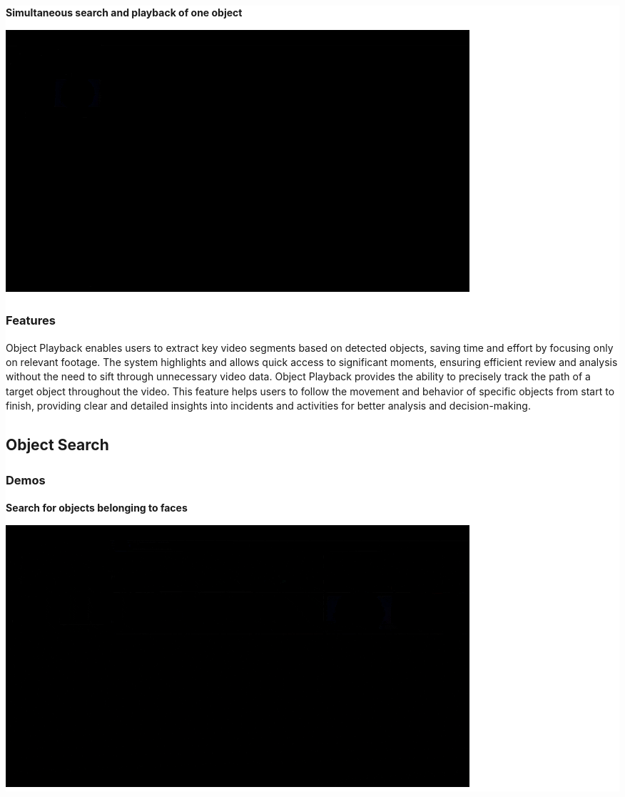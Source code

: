 **Simultaneous search and playback of one object**

<img src="res/object_playback/object_playback_outdoor.gif" alt="" width="650"><br/>

### Features
Object Playback enables users to extract key video segments based on detected objects, saving time and effort by focusing only on relevant footage. The system highlights and allows quick access to significant moments, ensuring efficient review and analysis without the need to sift through unnecessary video data. Object Playback provides the ability to precisely track the path of a target object throughout the video. This feature helps users to follow the movement and behavior of specific objects from start to finish, providing clear and detailed insights into incidents and activities for better analysis and decision-making.


## Object Search

### Demos

**Search for objects belonging to faces**

<img src="res/object_search/object_search_face.gif" alt="Facial Searching" width="650"><br/>
